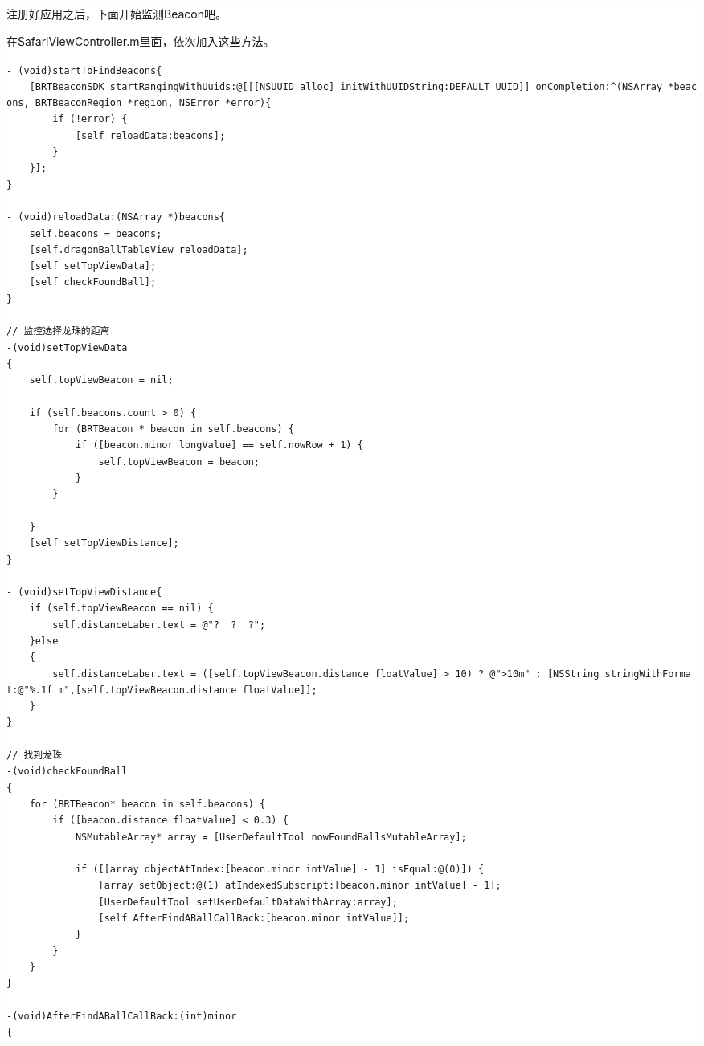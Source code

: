 注册好应用之后，下面开始监测Beacon吧。

在SafariViewController.m里面，依次加入这些方法。

```
- (void)startToFindBeacons{
    [BRTBeaconSDK startRangingWithUuids:@[[[NSUUID alloc] initWithUUIDString:DEFAULT_UUID]] onCompletion:^(NSArray *beacons, BRTBeaconRegion *region, NSError *error){
        if (!error) {
            [self reloadData:beacons];
        }
    }];
}

- (void)reloadData:(NSArray *)beacons{
    self.beacons = beacons;
    [self.dragonBallTableView reloadData];
    [self setTopViewData];
    [self checkFoundBall];
}

// 监控选择龙珠的距离
-(void)setTopViewData
{
    self.topViewBeacon = nil;
    
    if (self.beacons.count > 0) {
        for (BRTBeacon * beacon in self.beacons) {
            if ([beacon.minor longValue] == self.nowRow + 1) {
                self.topViewBeacon = beacon;
            }
        }
        
    }
    [self setTopViewDistance];
}

- (void)setTopViewDistance{
    if (self.topViewBeacon == nil) {
        self.distanceLaber.text = @"?  ?  ?";
    }else
    {
        self.distanceLaber.text = ([self.topViewBeacon.distance floatValue] > 10) ? @">10m" : [NSString stringWithFormat:@"%.1f m",[self.topViewBeacon.distance floatValue]];
    }
}

// 找到龙珠
-(void)checkFoundBall
{
    for (BRTBeacon* beacon in self.beacons) {
        if ([beacon.distance floatValue] < 0.3) {
            NSMutableArray* array = [UserDefaultTool nowFoundBallsMutableArray];
            
            if ([[array objectAtIndex:[beacon.minor intValue] - 1] isEqual:@(0)]) {
                [array setObject:@(1) atIndexedSubscript:[beacon.minor intValue] - 1];
                [UserDefaultTool setUserDefaultDataWithArray:array];
                [self AfterFindABallCallBack:[beacon.minor intValue]];
            }
        }
    }
}

-(void)AfterFindABallCallBack:(int)minor
{
```